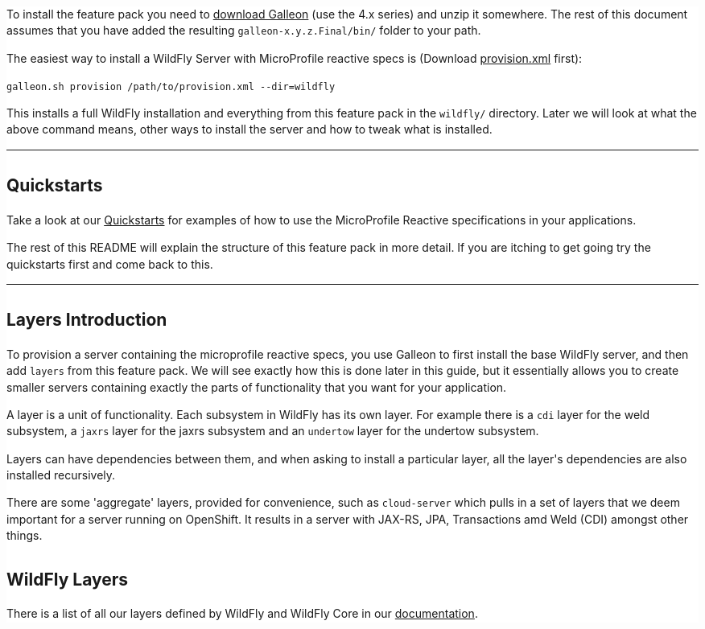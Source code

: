 To install the feature pack you need to [download Galleon](https://github.com/wildfly/galleon/releases) (use the 4.x series)
and unzip it somewhere. The rest of this document assumes that you have added the resulting `galleon-x.y.z.Final/bin/` folder
to your path. 

The easiest way to install a WildFly Server with MicroProfile reactive specs is 
(Download [provision.xml](provision.xml) first): 
```
galleon.sh provision /path/to/provision.xml --dir=wildfly
```
This installs a full WildFly installation and everything from this feature pack in the `wildfly/` directory.
Later we will look at what the above command means, other ways to install the server and how to tweak what is
installed. 

-------------

## Quickstarts
Take a look at our [Quickstarts](quickstarts/) for examples of how to use the MicroProfile Reactive
specifications in your applications.

The rest of this README will explain the structure of this feature pack in more detail. If you 
are itching to get going try the quickstarts first and come back to this.

-----------

## Layers Introduction
To provision a server containing the microprofile reactive specs, you use Galleon to first install the base 
WildFly server, and then add `layers` from this feature pack. We will see exactly how this is done later in this guide,
but it essentially allows you to create smaller servers containing exactly the parts of functionality that
you want for your application.

A layer is a unit of functionality. Each subsystem in WildFly has its own layer. For example there is 
a `cdi`  layer for the weld subsystem, a `jaxrs` layer for the jaxrs subsystem and 
an `undertow` layer for the undertow subsystem.

Layers can have dependencies between them, and when asking to install a particular layer, all the 
layer's dependencies are also installed recursively.  

There are some 'aggregate' layers, provided for convenience, such as `cloud-server` which pulls in a set of layers 
that we deem important for a server running on OpenShift. It results in a server with JAX-RS, JPA, Transactions amd 
Weld (CDI) amongst other things. 

## WildFly Layers
There is a list of all our layers defined by WildFly and WildFly Core in our 
[documentation](https://docs.wildfly.org/23/Admin_Guide.html#wildfly-galleon-layers).
